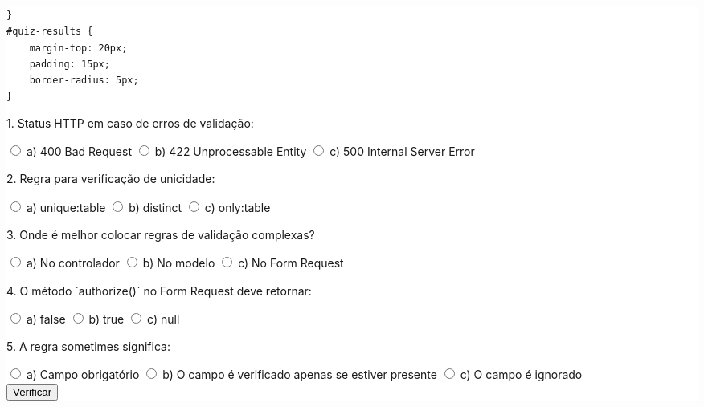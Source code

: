    }
    #quiz-results {
        margin-top: 20px;
        padding: 15px;
        border-radius: 5px;
    }
</style>

<div id="quiz-container">
  <form id="quiz-form">
    <div class="question">
      <p>1. Status HTTP em caso de erros de validação:</p>
      <label><input type="radio" name="q1" value="a"> a) 400 Bad Request</label>
      <label><input type="radio" name="q1" value="b"> b) 422 Unprocessable Entity</label>
      <label><input type="radio" name="q1" value="c"> c) 500 Internal Server Error</label>
    </div>
    <div class="question">
      <p>2. Regra para verificação de unicidade:</p>
      <label><input type="radio" name="q2" value="a"> a) unique:table</label>
      <label><input type="radio" name="q2" value="b"> b) distinct</label>
      <label><input type="radio" name="q2" value="c"> c) only:table</label>
    </div>
    <div class="question">
      <p>3. Onde é melhor colocar regras de validação complexas?</p>
      <label><input type="radio" name="q3" value="a"> a) No controlador</label>
      <label><input type="radio" name="q3" value="b"> b) No modelo</label>
      <label><input type="radio" name="q3" value="c"> c) No Form Request</label>
    </div>
    <div class="question">
      <p>4. O método `authorize()` no Form Request deve retornar:</p>
      <label><input type="radio" name="q4" value="a"> a) false</label>
      <label><input type="radio" name="q4" value="b"> b) true</label>
      <label><input type="radio" name="q4" value="c"> c) null</label>
    </div>
    <div class="question">
      <p>5. A regra sometimes significa:</p>
      <label><input type="radio" name="q5" value="a"> a) Campo obrigatório</label>
      <label><input type="radio" name="q5" value="b"> b) O campo é verificado apenas se estiver presente</label>
      <label><input type="radio" name="q5" value="c"> c) O campo é ignorado</label>
    </div>
    <button type="button" onclick="checkQuizAnswers()">Verificar</button>
  </form>
  <div id="quiz-results" style="display:none;"></div>
</div>

<script>
  function checkQuizAnswers() {
    const correctAnswers = { q1: 'b', q2: 'a', q3: 'c', q4: 'b', q5: 'b' };
    const form = document.getElementById('quiz-form');
    const resultsContainer = document.getElementById('quiz-results');
    let score = 0;
    let resultsHTML = '<h4>Resultados:</h4><ul>';
